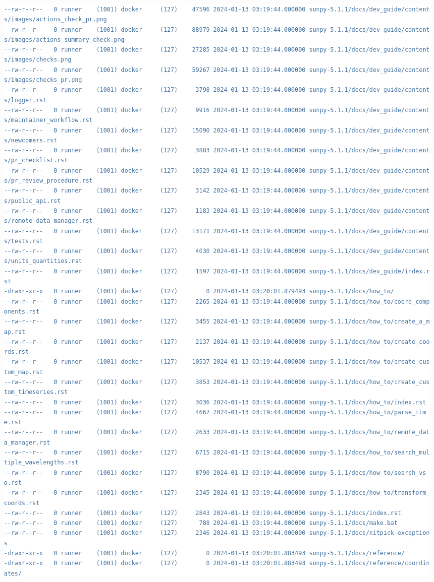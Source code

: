 ```diff
--rw-r--r--   0 runner    (1001) docker     (127)    47596 2024-01-13 03:19:44.000000 sunpy-5.1.1/docs/dev_guide/contents/images/actions_check_pr.png
--rw-r--r--   0 runner    (1001) docker     (127)    88979 2024-01-13 03:19:44.000000 sunpy-5.1.1/docs/dev_guide/contents/images/actions_summary_check.png
--rw-r--r--   0 runner    (1001) docker     (127)    27285 2024-01-13 03:19:44.000000 sunpy-5.1.1/docs/dev_guide/contents/images/checks.png
--rw-r--r--   0 runner    (1001) docker     (127)    59267 2024-01-13 03:19:44.000000 sunpy-5.1.1/docs/dev_guide/contents/images/checks_pr.png
--rw-r--r--   0 runner    (1001) docker     (127)     3798 2024-01-13 03:19:44.000000 sunpy-5.1.1/docs/dev_guide/contents/logger.rst
--rw-r--r--   0 runner    (1001) docker     (127)     9916 2024-01-13 03:19:44.000000 sunpy-5.1.1/docs/dev_guide/contents/maintainer_workflow.rst
--rw-r--r--   0 runner    (1001) docker     (127)    15090 2024-01-13 03:19:44.000000 sunpy-5.1.1/docs/dev_guide/contents/newcomers.rst
--rw-r--r--   0 runner    (1001) docker     (127)     3883 2024-01-13 03:19:44.000000 sunpy-5.1.1/docs/dev_guide/contents/pr_checklist.rst
--rw-r--r--   0 runner    (1001) docker     (127)    10529 2024-01-13 03:19:44.000000 sunpy-5.1.1/docs/dev_guide/contents/pr_review_procedure.rst
--rw-r--r--   0 runner    (1001) docker     (127)     3142 2024-01-13 03:19:44.000000 sunpy-5.1.1/docs/dev_guide/contents/public_api.rst
--rw-r--r--   0 runner    (1001) docker     (127)     1183 2024-01-13 03:19:44.000000 sunpy-5.1.1/docs/dev_guide/contents/remote_data_manager.rst
--rw-r--r--   0 runner    (1001) docker     (127)    13171 2024-01-13 03:19:44.000000 sunpy-5.1.1/docs/dev_guide/contents/tests.rst
--rw-r--r--   0 runner    (1001) docker     (127)     4030 2024-01-13 03:19:44.000000 sunpy-5.1.1/docs/dev_guide/contents/units_quantities.rst
--rw-r--r--   0 runner    (1001) docker     (127)     1597 2024-01-13 03:19:44.000000 sunpy-5.1.1/docs/dev_guide/index.rst
-drwxr-xr-x   0 runner    (1001) docker     (127)        0 2024-01-13 03:20:01.879493 sunpy-5.1.1/docs/how_to/
--rw-r--r--   0 runner    (1001) docker     (127)     2265 2024-01-13 03:19:44.000000 sunpy-5.1.1/docs/how_to/coord_components.rst
--rw-r--r--   0 runner    (1001) docker     (127)     3455 2024-01-13 03:19:44.000000 sunpy-5.1.1/docs/how_to/create_a_map.rst
--rw-r--r--   0 runner    (1001) docker     (127)     2137 2024-01-13 03:19:44.000000 sunpy-5.1.1/docs/how_to/create_coords.rst
--rw-r--r--   0 runner    (1001) docker     (127)    10537 2024-01-13 03:19:44.000000 sunpy-5.1.1/docs/how_to/create_custom_map.rst
--rw-r--r--   0 runner    (1001) docker     (127)     3853 2024-01-13 03:19:44.000000 sunpy-5.1.1/docs/how_to/create_custom_timeseries.rst
--rw-r--r--   0 runner    (1001) docker     (127)     3036 2024-01-13 03:19:44.000000 sunpy-5.1.1/docs/how_to/index.rst
--rw-r--r--   0 runner    (1001) docker     (127)     4667 2024-01-13 03:19:44.000000 sunpy-5.1.1/docs/how_to/parse_time.rst
--rw-r--r--   0 runner    (1001) docker     (127)     2633 2024-01-13 03:19:44.000000 sunpy-5.1.1/docs/how_to/remote_data_manager.rst
--rw-r--r--   0 runner    (1001) docker     (127)     6715 2024-01-13 03:19:44.000000 sunpy-5.1.1/docs/how_to/search_multiple_wavelengths.rst
--rw-r--r--   0 runner    (1001) docker     (127)     8790 2024-01-13 03:19:44.000000 sunpy-5.1.1/docs/how_to/search_vso.rst
--rw-r--r--   0 runner    (1001) docker     (127)     2345 2024-01-13 03:19:44.000000 sunpy-5.1.1/docs/how_to/transform_coords.rst
--rw-r--r--   0 runner    (1001) docker     (127)     2843 2024-01-13 03:19:44.000000 sunpy-5.1.1/docs/index.rst
--rw-r--r--   0 runner    (1001) docker     (127)      788 2024-01-13 03:19:44.000000 sunpy-5.1.1/docs/make.bat
--rw-r--r--   0 runner    (1001) docker     (127)     2346 2024-01-13 03:19:44.000000 sunpy-5.1.1/docs/nitpick-exceptions
-drwxr-xr-x   0 runner    (1001) docker     (127)        0 2024-01-13 03:20:01.883493 sunpy-5.1.1/docs/reference/
-drwxr-xr-x   0 runner    (1001) docker     (127)        0 2024-01-13 03:20:01.883493 sunpy-5.1.1/docs/reference/coordinates/
```
